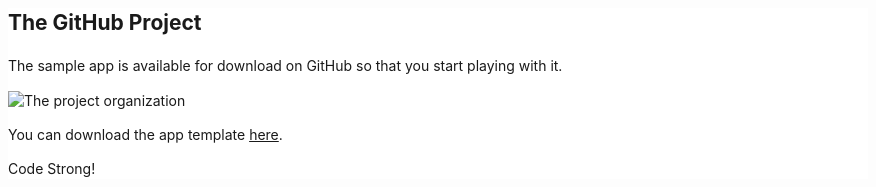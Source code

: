 The GitHub Project
---

The sample app is available for download on GitHub so that you start playing with it.

![The project organization](https://raw.githubusercontent.com/nmasse-itix/Appcelerator-Code/master/OAuth-Login-Page/img/project.png)

You can download the app template [here](https://github.com/nmasse-itix/Appcelerator-Code/blob/master/OAuth-Login-Page/OAuthEnabledApp.tgz?raw=true).

Code Strong! 
